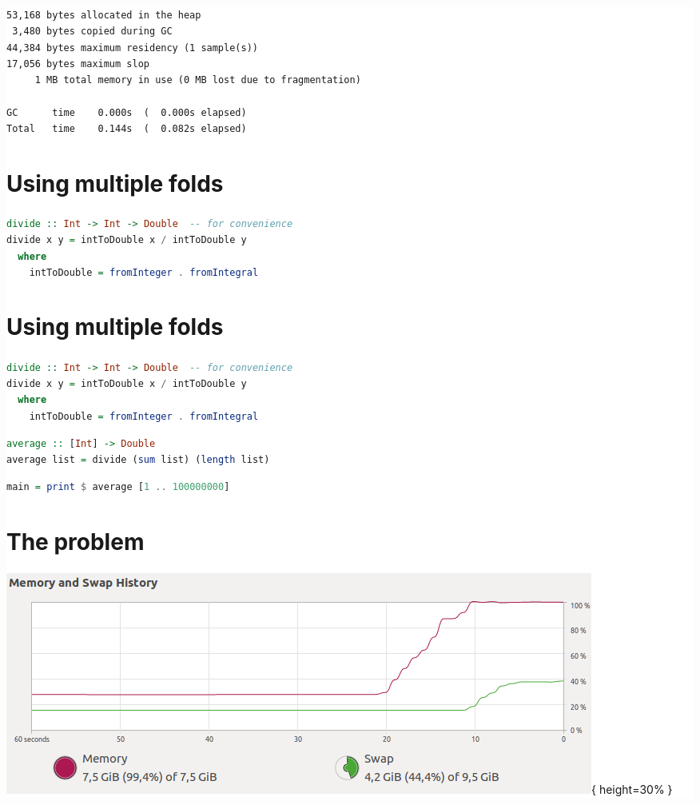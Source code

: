 ```
53,168 bytes allocated in the heap
 3,480 bytes copied during GC
44,384 bytes maximum residency (1 sample(s))
17,056 bytes maximum slop
     1 MB total memory in use (0 MB lost due to fragmentation)

GC      time    0.000s  (  0.000s elapsed)
Total   time    0.144s  (  0.082s elapsed)
```


# Using multiple folds

```haskell
divide :: Int -> Int -> Double  -- for convenience
divide x y = intToDouble x / intToDouble y
  where
    intToDouble = fromInteger . fromIntegral
```


# Using multiple folds

```haskell
divide :: Int -> Int -> Double  -- for convenience
divide x y = intToDouble x / intToDouble y
  where
    intToDouble = fromInteger . fromIntegral
```

```haskell
average :: [Int] -> Double
average list = divide (sum list) (length list)
```

```haskell
main = print $ average [1 .. 100000000]
```


# The problem

![A space leak in its natural habitat](img/spaceleak.png){ height=30% }
